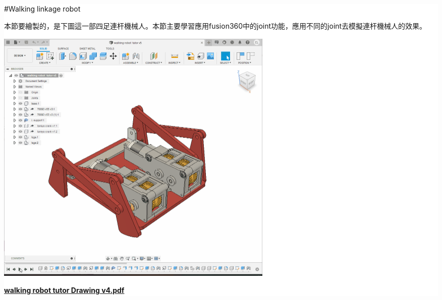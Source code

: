 #Walking linkage robot

本節要繪製的，是下圖這一部四足連杆機械人。本節主要學習應用fusion360中的joint功能，應用不同的joint去模擬連杆機械人的效果。

<img src="2222.gif" style="zoom:50%;" />



**[walking robot  tutor Drawing v4.pdf](walking_robot__tutor_Drawing_v4.pdf)**



<iframe width=50% height="500" src="https://www.youtube.com/embed/MEb5YBgFR4s" title="YouTube video player" frameborder="0" allow="accelerometer; autoplay; clipboard-write; encrypted-media; gyroscope; picture-in-picture" allowfullscreen></iframe>

